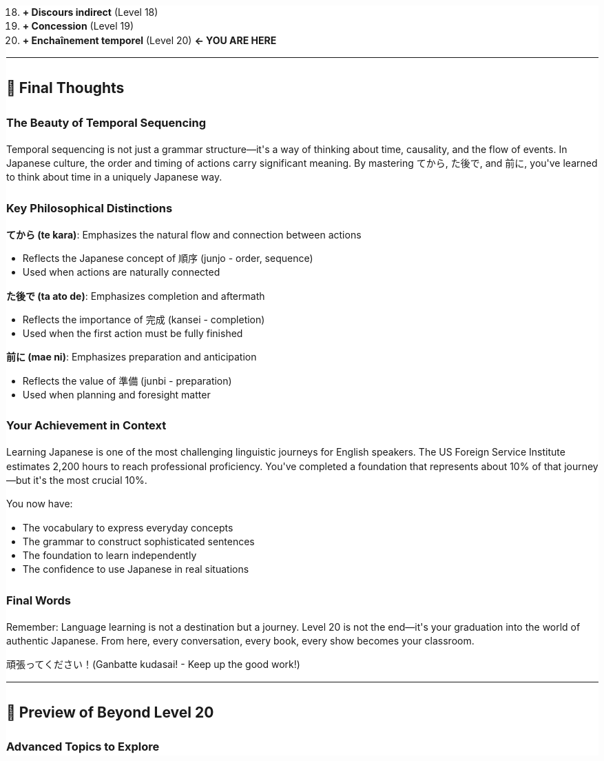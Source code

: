 18. **+ Discours indirect** (Level 18)
19. **+ Concession** (Level 19)
20. **+ Enchaînement temporel** (Level 20) **← YOU ARE HERE**

---

## 🎯 Final Thoughts

### The Beauty of Temporal Sequencing

Temporal sequencing is not just a grammar structure—it's a way of thinking about time, causality, and the flow of events. In Japanese culture, the order and timing of actions carry significant meaning. By mastering てから, た後で, and 前に, you've learned to think about time in a uniquely Japanese way.

### Key Philosophical Distinctions

**てから (te kara)**: Emphasizes the natural flow and connection between actions
- Reflects the Japanese concept of 順序 (junjo - order, sequence)
- Used when actions are naturally connected

**た後で (ta ato de)**: Emphasizes completion and aftermath
- Reflects the importance of 完成 (kansei - completion)
- Used when the first action must be fully finished

**前に (mae ni)**: Emphasizes preparation and anticipation
- Reflects the value of 準備 (junbi - preparation)
- Used when planning and foresight matter

### Your Achievement in Context

Learning Japanese is one of the most challenging linguistic journeys for English speakers. The US Foreign Service Institute estimates 2,200 hours to reach professional proficiency. You've completed a foundation that represents about 10% of that journey—but it's the most crucial 10%.

You now have:
- The vocabulary to express everyday concepts
- The grammar to construct sophisticated sentences
- The foundation to learn independently
- The confidence to use Japanese in real situations

### Final Words

Remember: Language learning is not a destination but a journey. Level 20 is not the end—it's your graduation into the world of authentic Japanese. From here, every conversation, every book, every show becomes your classroom.

頑張ってください！(Ganbatte kudasai! - Keep up the good work!)

---

## 📖 Preview of Beyond Level 20

### Advanced Topics to Explore
